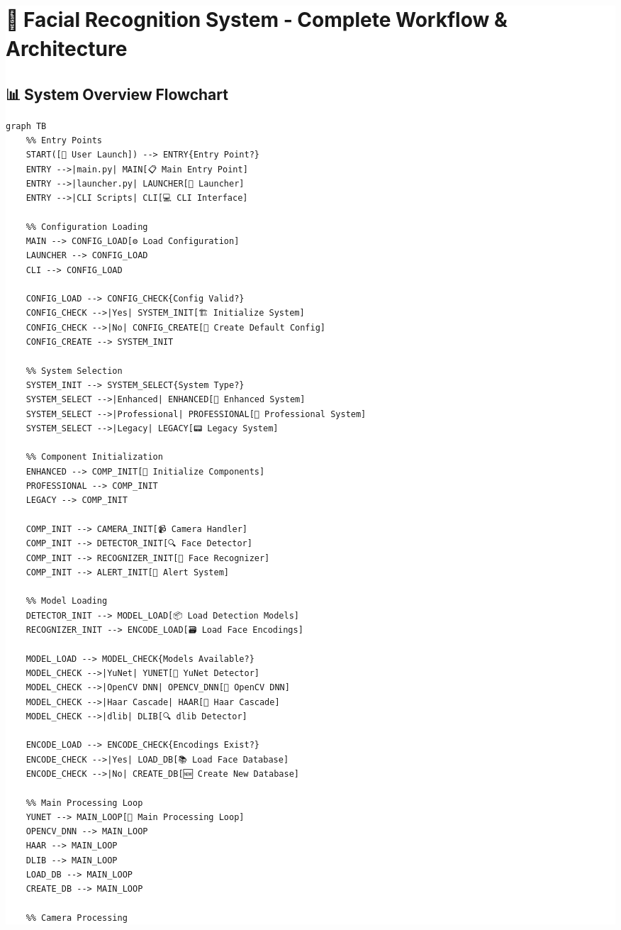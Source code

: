 # 🔄 Facial Recognition System - Complete Workflow & Architecture

## 📊 System Overview Flowchart

```mermaid
graph TB
    %% Entry Points
    START([👤 User Launch]) --> ENTRY{Entry Point?}
    ENTRY -->|main.py| MAIN[📋 Main Entry Point]
    ENTRY -->|launcher.py| LAUNCHER[🚀 Launcher]
    ENTRY -->|CLI Scripts| CLI[💻 CLI Interface]
    
    %% Configuration Loading
    MAIN --> CONFIG_LOAD[⚙️ Load Configuration]
    LAUNCHER --> CONFIG_LOAD
    CLI --> CONFIG_LOAD
    
    CONFIG_LOAD --> CONFIG_CHECK{Config Valid?}
    CONFIG_CHECK -->|Yes| SYSTEM_INIT[🏗️ Initialize System]
    CONFIG_CHECK -->|No| CONFIG_CREATE[📝 Create Default Config]
    CONFIG_CREATE --> SYSTEM_INIT
    
    %% System Selection
    SYSTEM_INIT --> SYSTEM_SELECT{System Type?}
    SYSTEM_SELECT -->|Enhanced| ENHANCED[🚀 Enhanced System]
    SYSTEM_SELECT -->|Professional| PROFESSIONAL[💼 Professional System]
    SYSTEM_SELECT -->|Legacy| LEGACY[📟 Legacy System]
    
    %% Component Initialization
    ENHANCED --> COMP_INIT[🔧 Initialize Components]
    PROFESSIONAL --> COMP_INIT
    LEGACY --> COMP_INIT
    
    COMP_INIT --> CAMERA_INIT[📹 Camera Handler]
    COMP_INIT --> DETECTOR_INIT[🔍 Face Detector]
    COMP_INIT --> RECOGNIZER_INIT[🧠 Face Recognizer]
    COMP_INIT --> ALERT_INIT[🚨 Alert System]
    
    %% Model Loading
    DETECTOR_INIT --> MODEL_LOAD[📦 Load Detection Models]
    RECOGNIZER_INIT --> ENCODE_LOAD[🗃️ Load Face Encodings]
    
    MODEL_LOAD --> MODEL_CHECK{Models Available?}
    MODEL_CHECK -->|YuNet| YUNET[🎯 YuNet Detector]
    MODEL_CHECK -->|OpenCV DNN| OPENCV_DNN[🔄 OpenCV DNN]
    MODEL_CHECK -->|Haar Cascade| HAAR[📐 Haar Cascade]
    MODEL_CHECK -->|dlib| DLIB[🔍 dlib Detector]
    
    ENCODE_LOAD --> ENCODE_CHECK{Encodings Exist?}
    ENCODE_CHECK -->|Yes| LOAD_DB[📚 Load Face Database]
    ENCODE_CHECK -->|No| CREATE_DB[🆕 Create New Database]
    
    %% Main Processing Loop
    YUNET --> MAIN_LOOP[🔄 Main Processing Loop]
    OPENCV_DNN --> MAIN_LOOP
    HAAR --> MAIN_LOOP
    DLIB --> MAIN_LOOP
    LOAD_DB --> MAIN_LOOP
    CREATE_DB --> MAIN_LOOP
    
    %% Camera Processing
```